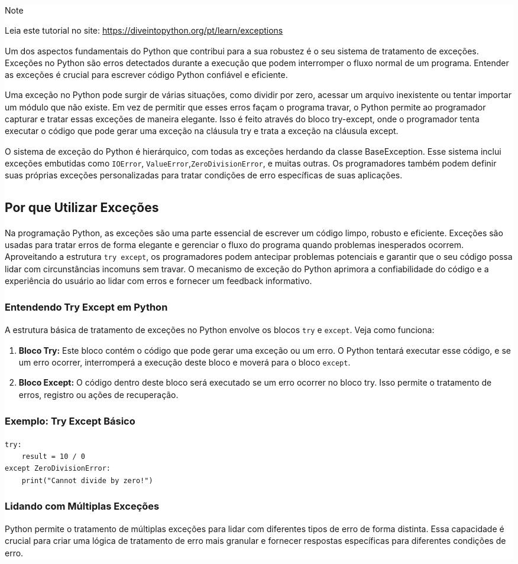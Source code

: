 > [!NOTE]
> Leia este tutorial no site: https://diveintopython.org/pt/learn/exceptions

Um dos aspectos fundamentais do Python que contribui para a sua robustez é o seu sistema de tratamento de exceções. Exceções no Python são erros detectados durante a execução que podem interromper o fluxo normal de um programa. Entender as exceções é crucial para escrever código Python confiável e eficiente.

Uma exceção no Python pode surgir de várias situações, como dividir por zero, acessar um arquivo inexistente ou tentar importar um módulo que não existe. Em vez de permitir que esses erros façam o programa travar, o Python permite ao programador capturar e tratar essas exceções de maneira elegante. Isso é feito através do bloco try-except, onde o programador tenta executar o código que pode gerar uma exceção na cláusula try e trata a exceção na cláusula except.

O sistema de exceção do Python é hierárquico, com todas as exceções herdando da classe BaseException. Esse sistema inclui exceções embutidas como `IOError`, `ValueError`,`ZeroDivisionError`, e muitas outras. Os programadores também podem definir suas próprias exceções personalizadas para tratar condições de erro específicas de suas aplicações.

## Por que Utilizar Exceções

Na programação Python, as exceções são uma parte essencial de escrever um código limpo, robusto e eficiente. Exceções são usadas para tratar erros de forma elegante e gerenciar o fluxo do programa quando problemas inesperados ocorrem. Aproveitando a estrutura `try except`, os programadores podem antecipar problemas potenciais e garantir que o seu código possa lidar com circunstâncias incomuns sem travar. O mecanismo de exceção do Python aprimora a confiabilidade do código e a experiência do usuário ao lidar com erros e fornecer um feedback informativo.

### Entendendo Try Except em Python

A estrutura básica de tratamento de exceções no Python envolve os blocos `try` e `except`. Veja como funciona:

1. **Bloco Try:** Este bloco contém o código que pode gerar uma exceção ou um erro. O Python tentará executar esse código, e se um erro ocorrer, interromperá a execução deste bloco e moverá para o bloco `except`.
   
2. **Bloco Except:** O código dentro deste bloco será executado se um erro ocorrer no bloco try. Isso permite o tratamento de erros, registro ou ações de recuperação.

### Exemplo: Try Except Básico

```python3
try:
    result = 10 / 0
except ZeroDivisionError:
    print("Cannot divide by zero!")
```

### Lidando com Múltiplas Exceções

Python permite o tratamento de múltiplas exceções para lidar com diferentes tipos de erro de forma distinta. Essa capacidade é crucial para criar uma lógica de tratamento de erro mais granular e fornecer respostas específicas para diferentes condições de erro.
